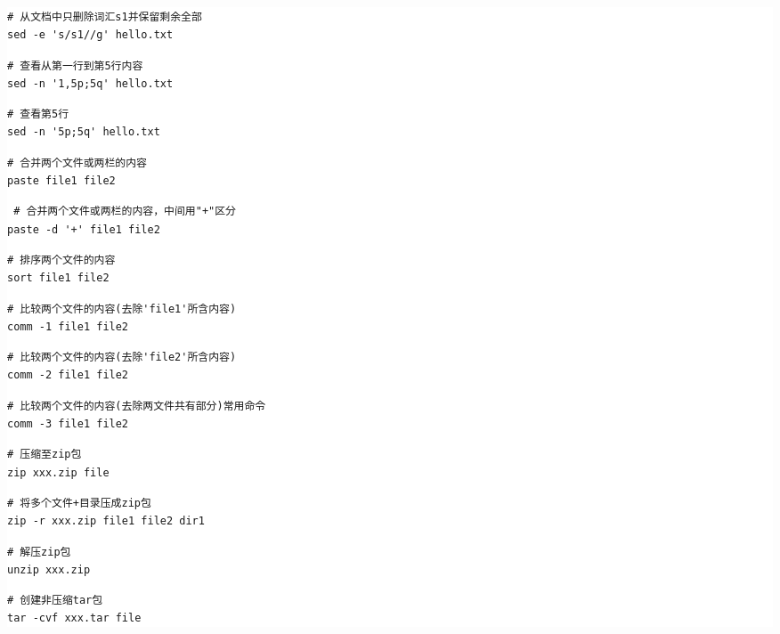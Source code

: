 ```shell
# 从⽂档中只删除词汇s1并保留剩余全部 
sed -e 's/s1//g' hello.txt 
```

```shell
# 查看从第⼀⾏到第5⾏内容 
sed -n '1,5p;5q' hello.txt 
```

```shell
# 查看第5⾏ 
sed -n '5p;5q' hello.txt 
```

```shell
# 合并两个⽂件或两栏的内容 
paste file1 file2 
```

```shell
 # 合并两个⽂件或两栏的内容，中间⽤"+"区分 
paste -d '+' file1 file2 
```

```shell
# 排序两个⽂件的内容 
sort file1 file2 
```

```shell
# ⽐较两个⽂件的内容(去除'file1'所含内容) 
comm -1 file1 file2 
```

```shell
# ⽐较两个⽂件的内容(去除'file2'所含内容)
comm -2 file1 file2 
```

```shell
# ⽐较两个⽂件的内容(去除两⽂件共有部分)常⽤命令 
comm -3 file1 file2 
```

```shell
# 压缩⾄zip包 
zip xxx.zip file 
```

```shell
# 将多个⽂件+⽬录压成zip包 
zip -r xxx.zip file1 file2 dir1 
```

```shell
# 解压zip包 
unzip xxx.zip
```

```shell
# 创建⾮压缩tar包 
tar -cvf xxx.tar file 
```
